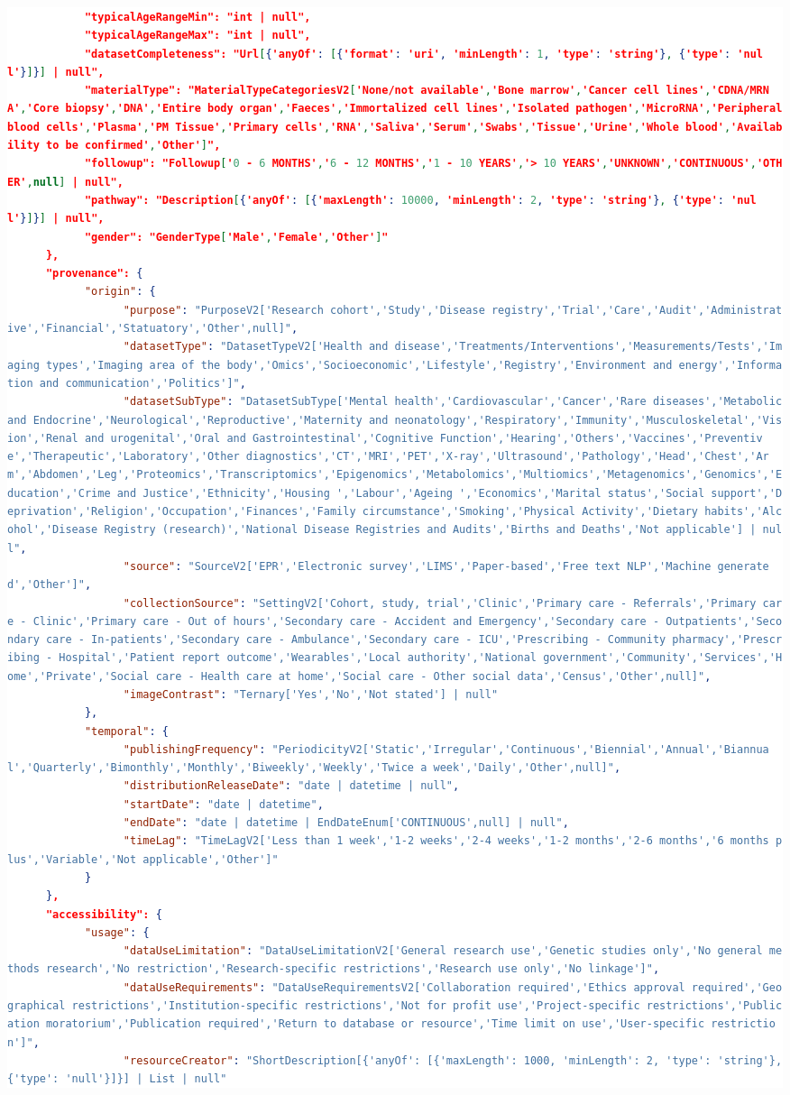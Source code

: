 ```json
            "typicalAgeRangeMin": "int | null",
            "typicalAgeRangeMax": "int | null",
            "datasetCompleteness": "Url[{'anyOf': [{'format': 'uri', 'minLength': 1, 'type': 'string'}, {'type': 'null'}]}] | null",
            "materialType": "MaterialTypeCategoriesV2['None/not available','Bone marrow','Cancer cell lines','CDNA/MRNA','Core biopsy','DNA','Entire body organ','Faeces','Immortalized cell lines','Isolated pathogen','MicroRNA','Peripheral blood cells','Plasma','PM Tissue','Primary cells','RNA','Saliva','Serum','Swabs','Tissue','Urine','Whole blood','Availability to be confirmed','Other']",
            "followup": "Followup['0 - 6 MONTHS','6 - 12 MONTHS','1 - 10 YEARS','> 10 YEARS','UNKNOWN','CONTINUOUS','OTHER',null] | null",
            "pathway": "Description[{'anyOf': [{'maxLength': 10000, 'minLength': 2, 'type': 'string'}, {'type': 'null'}]}] | null",
            "gender": "GenderType['Male','Female','Other']"
      },
      "provenance": {
            "origin": {
                  "purpose": "PurposeV2['Research cohort','Study','Disease registry','Trial','Care','Audit','Administrative','Financial','Statuatory','Other',null]",
                  "datasetType": "DatasetTypeV2['Health and disease','Treatments/Interventions','Measurements/Tests','Imaging types','Imaging area of the body','Omics','Socioeconomic','Lifestyle','Registry','Environment and energy','Information and communication','Politics']",
                  "datasetSubType": "DatasetSubType['Mental health','Cardiovascular','Cancer','Rare diseases','Metabolic and Endocrine','Neurological','Reproductive','Maternity and neonatology','Respiratory','Immunity','Musculoskeletal','Vision','Renal and urogenital','Oral and Gastrointestinal','Cognitive Function','Hearing','Others','Vaccines','Preventive','Therapeutic','Laboratory','Other diagnostics','CT','MRI','PET','X-ray','Ultrasound','Pathology','Head','Chest','Arm','Abdomen','Leg','Proteomics','Transcriptomics','Epigenomics','Metabolomics','Multiomics','Metagenomics','Genomics','Education','Crime and Justice','Ethnicity','Housing ','Labour','Ageing ','Economics','Marital status','Social support','Deprivation','Religion','Occupation','Finances','Family circumstance','Smoking','Physical Activity','Dietary habits','Alcohol','Disease Registry (research)','National Disease Registries and Audits','Births and Deaths','Not applicable'] | null",
                  "source": "SourceV2['EPR','Electronic survey','LIMS','Paper-based','Free text NLP','Machine generated','Other']",
                  "collectionSource": "SettingV2['Cohort, study, trial','Clinic','Primary care - Referrals','Primary care - Clinic','Primary care - Out of hours','Secondary care - Accident and Emergency','Secondary care - Outpatients','Secondary care - In-patients','Secondary care - Ambulance','Secondary care - ICU','Prescribing - Community pharmacy','Prescribing - Hospital','Patient report outcome','Wearables','Local authority','National government','Community','Services','Home','Private','Social care - Health care at home','Social care - Other social data','Census','Other',null]",
                  "imageContrast": "Ternary['Yes','No','Not stated'] | null"
            },
            "temporal": {
                  "publishingFrequency": "PeriodicityV2['Static','Irregular','Continuous','Biennial','Annual','Biannual','Quarterly','Bimonthly','Monthly','Biweekly','Weekly','Twice a week','Daily','Other',null]",
                  "distributionReleaseDate": "date | datetime | null",
                  "startDate": "date | datetime",
                  "endDate": "date | datetime | EndDateEnum['CONTINUOUS',null] | null",
                  "timeLag": "TimeLagV2['Less than 1 week','1-2 weeks','2-4 weeks','1-2 months','2-6 months','6 months plus','Variable','Not applicable','Other']"
            }
      },
      "accessibility": {
            "usage": {
                  "dataUseLimitation": "DataUseLimitationV2['General research use','Genetic studies only','No general methods research','No restriction','Research-specific restrictions','Research use only','No linkage']",
                  "dataUseRequirements": "DataUseRequirementsV2['Collaboration required','Ethics approval required','Geographical restrictions','Institution-specific restrictions','Not for profit use','Project-specific restrictions','Publication moratorium','Publication required','Return to database or resource','Time limit on use','User-specific restriction']",
                  "resourceCreator": "ShortDescription[{'anyOf': [{'maxLength': 1000, 'minLength': 2, 'type': 'string'}, {'type': 'null'}]}] | List | null"
```